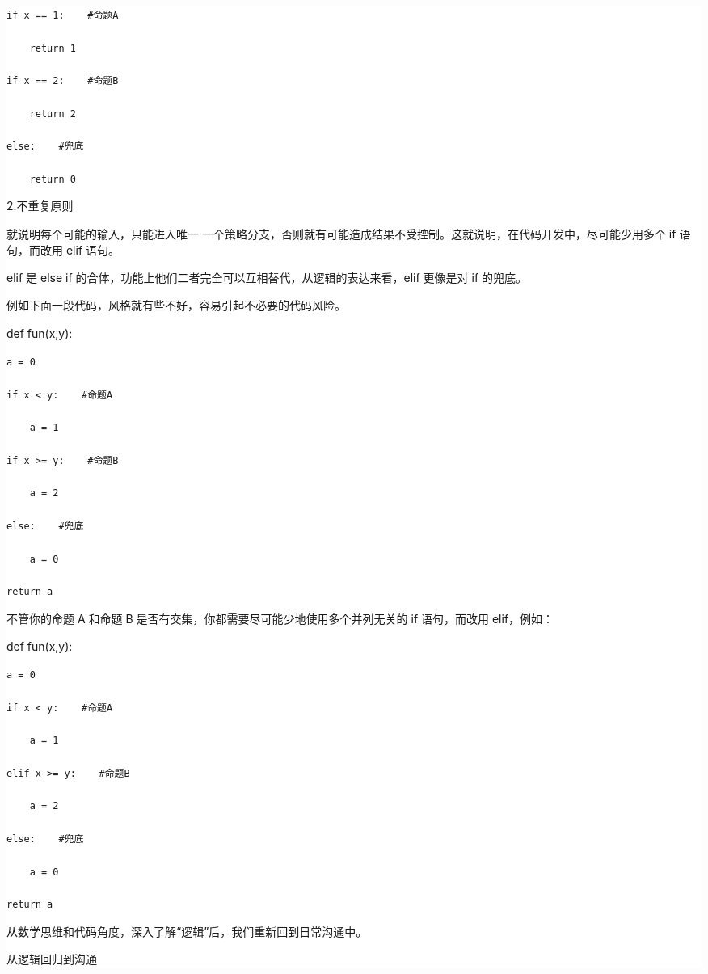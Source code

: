     if x == 1:    #命题A

        return 1

    if x == 2:    #命题B

        return 2

    else:    #兜底

        return 0


2.不重复原则

就说明每个可能的输入，只能进入唯一 一个策略分支，否则就有可能造成结果不受控制。这就说明，在代码开发中，尽可能少用多个 if 语句，而改用 elif 语句。


elif 是 else if 的合体，功能上他们二者完全可以互相替代，从逻辑的表达来看，elif 更像是对 if 的兜底。


例如下面一段代码，风格就有些不好，容易引起不必要的代码风险。

def fun(x,y):

    a = 0

    if x < y:    #命题A

        a = 1

    if x >= y:    #命题B

        a = 2

    else:    #兜底

        a = 0

    return a


不管你的命题 A 和命题 B 是否有交集，你都需要尽可能少地使用多个并列无关的 if 语句，而改用 elif，例如：

def fun(x,y):

    a = 0

    if x < y:    #命题A

        a = 1

    elif x >= y:    #命题B

        a = 2

    else:    #兜底

        a = 0

    return a


从数学思维和代码角度，深入了解“逻辑”后，我们重新回到日常沟通中。

从逻辑回归到沟通

